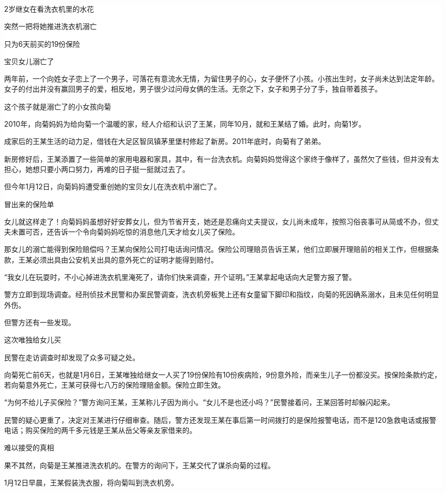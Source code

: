 
2岁继女在看洗衣机里的水花


突然一把将她推进洗衣机溺亡


只为6天前买的19份保险


宝贝女儿溺亡了


两年前，一个向姓女子恋上了一个男子，可落花有意流水无情，为留住男子的心，女子便怀了小孩。小孩出生时，女子尚未达到法定年龄。女子的付出并没有赢回男子的爱，相反地，男子很少过问母女俩的生活。无奈之下，女子和男子分了手，独自带着孩子。


这个孩子就是溺亡了的小女孩向菊


2010年，向菊妈妈为给向菊一个温暖的家，经人介绍和认识了王某，同年10月，就和王某结了婚。此时，向菊1岁。


成家后的王某生活的动力足，借钱在大足区智凤镇茅里堡村修起了新房。2011年底时，向菊有了弟弟。


新房修好后，王某添置了一些简单的家用电器和家具，其中，有一台洗衣机。向菊妈妈觉得这个家终于像样了，虽然欠了些钱，但并没有太担心，她想只要小两口努力，再难的日子挺一挺就过去了。


但今年1月12日，向菊妈妈遭受重创她的宝贝女儿在洗衣机中溺亡了。


冒出来的保险单


女儿就这样走了！向菊妈妈虽想好好安葬女儿，但为节省开支，她还是忍痛向丈夫提议，女儿尚未成年，按照习俗丧事可从简或不办，但丈夫未置可否，还告诉一个令向菊妈妈吃惊的消息他几天才给女儿买了保险。


那女儿的溺亡能得到保险赔偿吗？王某向保险公司打电话询问情况。保险公司理赔员告诉王某，他们立即展开理赔前的相关工作，但根据条款，王某必须出具由公安机关出具的意外死亡的证明才能得到赔付。


“我女儿在玩耍时，不小心掉进洗衣机里淹死了，请你们快来调查，开个证明。”王某拿起电话向大足警方报了警。


警方立即到现场调查。经刑侦技术民警和办案民警调查，洗衣机旁板凳上还有女童留下脚印和指纹，向菊的死因确系溺水，且未见任何明显外伤。


但警方还有一些发现。


这次唯独给女儿买


民警在走访调查时却发现了众多可疑之处。


向菊死亡前6天，也就是1月6日，王某唯独给继女一人买了19份保险有10份疾病险，9份意外险，而亲生儿子一份都没买。按保险条款约定，若向菊意外死亡，王某可获得七八万的保险理赔金额。保险立即生效。


“为何不给儿子买保险？”警方询问王某，王某称儿子因为尚小。“女儿不是也还小吗？”民警接着问，王某回答时却躲闪起来。


民警的疑心更重了，决定对王某进行仔细审查。随后，警方还发现王某在事后第一时间拨打的是保险报警电话，而不是120急救电话或报警电话；购买保险的两千多元钱是王某从岳父等亲友家借来的。


难以接受的真相


果不其然，向菊是王某推进洗衣机的。在警方的询问下，王某交代了谋杀向菊的过程。


1月12日早晨，王某假装洗衣服，将向菊叫到洗衣机旁。
